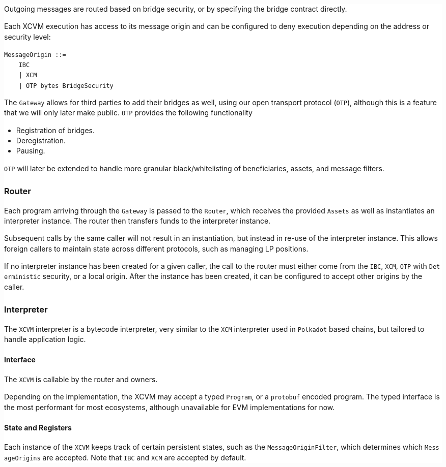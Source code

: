 Outgoing messages are routed based on bridge security, or by specifying the bridge contract directly.

Each XCVM execution has access to its message origin and can be configured to deny execution depending on the address or security level:

```
MessageOrigin ::=
    IBC
    | XCM
    | OTP bytes BridgeSecurity
```

The `Gateway` allows for third parties to add their bridges as well, using our open transport protocol (`OTP`), although this is a feature that we will only later make public. `OTP` provides the following functionality

- Registration of bridges.
- Deregistration.
- Pausing.

`OTP` will later be extended to handle more granular black/whitelisting of beneficiaries, assets, and message filters.

### Router

Each program arriving through the `Gateway` is passed to the `Router`, which receives the provided `Assets` as well as instantiates an interpreter instance. The router then transfers funds to the interpreter instance. 

Subsequent calls by the same caller will not result in an instantiation, but instead in re-use of the interpreter instance. This allows foreign callers to maintain state across different protocols, such as managing LP positions. 

If no interpreter instance has been created for a given caller, the call to the router must either come from the `IBC`, `XCM`, `OTP` with `Deterministic` security, or a local origin. After the instance has been created, it can be configured to accept other origins by the caller.

### Interpreter

The `XCVM` interpreter is a bytecode interpreter, very similar to the `XCM` interpreter used in `Polkadot` based chains, but tailored to handle application logic.

#### Interface

The `XCVM` is callable by the router and owners.

Depending on the implementation, the XCVM may accept a typed `Program`, or a `protobuf` encoded program. The typed interface is the most performant for most ecosystems, although unavailable for EVM implementations for now.

#### State and Registers

Each instance of the `XCVM` keeps track of certain persistent states, such as the `MessageOriginFilter`, which determines which `MessageOrigins` are accepted. Note that `IBC` and `XCM` are accepted by default.

